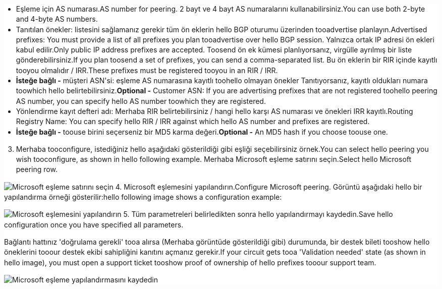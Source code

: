   * <span data-ttu-id="f8528-209">Eşleme için AS numarası.</span><span class="sxs-lookup"><span data-stu-id="f8528-209">AS number for peering.</span></span> <span data-ttu-id="f8528-210">2 bayt ve 4 bayt AS numaralarını kullanabilirsiniz.</span><span class="sxs-lookup"><span data-stu-id="f8528-210">You can use both 2-byte and 4-byte AS numbers.</span></span>
  * <span data-ttu-id="f8528-211">Tanıtılan önekler: listesini sağlamanız gerekir tüm ön eklerin hello BGP oturumu üzerinden tooadvertise planlayın.</span><span class="sxs-lookup"><span data-stu-id="f8528-211">Advertised prefixes: You must provide a list of all prefixes you plan tooadvertise over hello BGP session.</span></span> <span data-ttu-id="f8528-212">Yalnızca ortak IP adresi ön ekleri kabul edilir.</span><span class="sxs-lookup"><span data-stu-id="f8528-212">Only public IP address prefixes are accepted.</span></span> <span data-ttu-id="f8528-213">Toosend ön ek kümesi planlıyorsanız, virgülle ayrılmış bir liste gönderebilirsiniz.</span><span class="sxs-lookup"><span data-stu-id="f8528-213">If you plan toosend a set of prefixes, you can send a comma-separated list.</span></span> <span data-ttu-id="f8528-214">Bu ön eklerin bir RIR içinde kayıtlı tooyou olmalıdır / IRR.</span><span class="sxs-lookup"><span data-stu-id="f8528-214">These prefixes must be registered tooyou in an RIR / IRR.</span></span>
  * <span data-ttu-id="f8528-215">**İsteğe bağlı -** müşteri ASN'si: eşleme AS numarasına kayıtlı toohello olmayan önekler Tanıtıyorsanız, kayıtlı oldukları numara toowhich hello belirtebilirsiniz.</span><span class="sxs-lookup"><span data-stu-id="f8528-215">**Optional -** Customer ASN: If you are advertising prefixes that are not registered toohello peering AS number, you can specify hello AS number toowhich they are registered.</span></span>
  * <span data-ttu-id="f8528-216">Yönlendirme kayıt defteri adı: Merhaba RIR belirtebilirsiniz / hangi hello karşı AS numarası ve önekleri IRR kayıtlı.</span><span class="sxs-lookup"><span data-stu-id="f8528-216">Routing Registry Name: You can specify hello RIR / IRR against which hello AS number and prefixes are registered.</span></span>
  * <span data-ttu-id="f8528-217">**İsteğe bağlı -** toouse birini seçerseniz bir MD5 karma değeri.</span><span class="sxs-lookup"><span data-stu-id="f8528-217">**Optional -** An MD5 hash if you choose toouse one.</span></span>
3. <span data-ttu-id="f8528-218">Merhaba tooconfigure, istediğiniz hello aşağıdaki gösterildiği gibi eşliği seçebilirsiniz örnek.</span><span class="sxs-lookup"><span data-stu-id="f8528-218">You can select hello peering you wish tooconfigure, as shown in hello following example.</span></span> <span data-ttu-id="f8528-219">Merhaba Microsoft eşleme satırını seçin.</span><span class="sxs-lookup"><span data-stu-id="f8528-219">Select hello Microsoft peering row.</span></span>

  ![Microsoft eşleme satırını seçin](./media/expressroute-howto-routing-portal-resource-manager/rmicrosoft1.png)
4. <span data-ttu-id="f8528-221">Microsoft eşlemesini yapılandırın.</span><span class="sxs-lookup"><span data-stu-id="f8528-221">Configure Microsoft peering.</span></span> <span data-ttu-id="f8528-222">Görüntü aşağıdaki hello bir yapılandırma örneği gösterilir:</span><span class="sxs-lookup"><span data-stu-id="f8528-222">hello following image shows a configuration example:</span></span>

  ![Microsoft eşlemesini yapılandırın](./media/expressroute-howto-routing-portal-resource-manager/rmicrosoft2.png)
5. <span data-ttu-id="f8528-224">Tüm parametreleri belirledikten sonra hello yapılandırmayı kaydedin.</span><span class="sxs-lookup"><span data-stu-id="f8528-224">Save hello configuration once you have specified all parameters.</span></span>

  <span data-ttu-id="f8528-225">Bağlantı hattınız 'doğrulama gerekli' tooa alırsa (Merhaba görüntüde gösterildiği gibi) durumunda, bir destek bileti tooshow hello öneklerini tooour destek ekibi sahipliğini kanıtını açmanız gerekir.</span><span class="sxs-lookup"><span data-stu-id="f8528-225">If your circuit gets tooa 'Validation needed' state (as shown in hello image), you must open a support ticket tooshow proof of ownership of hello prefixes tooour support team.</span></span>

  ![Microsoft eşleme yapılandırmasını kaydedin](./media/expressroute-howto-routing-portal-resource-manager/rmicrosoft5.png)
